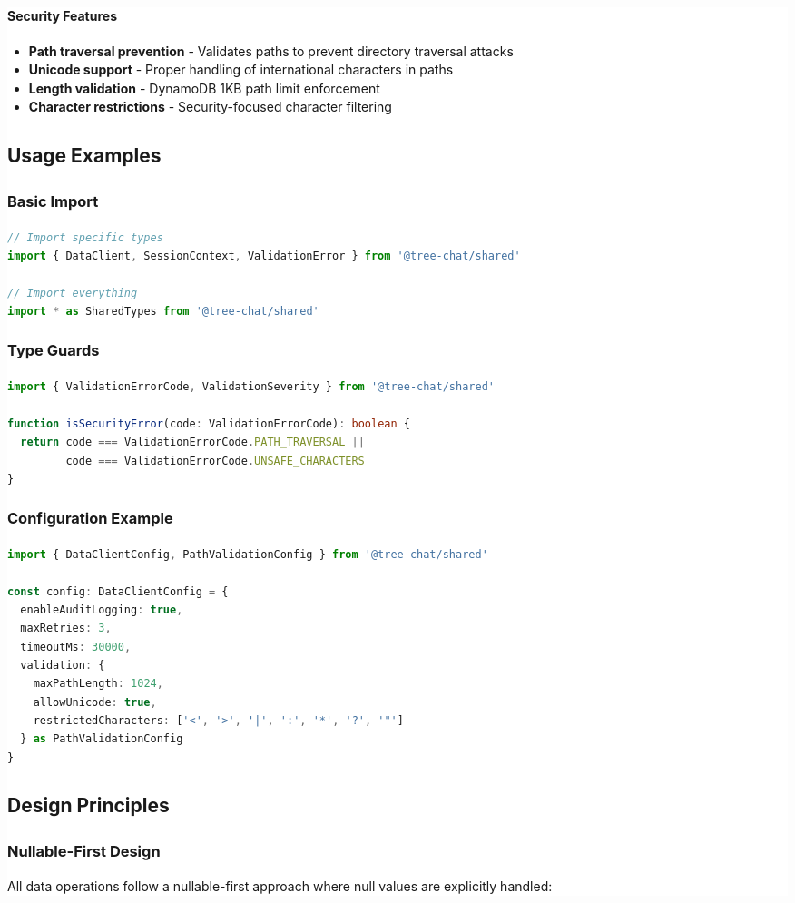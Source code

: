 #### Security Features

- **Path traversal prevention** - Validates paths to prevent directory traversal attacks
- **Unicode support** - Proper handling of international characters in paths
- **Length validation** - DynamoDB 1KB path limit enforcement
- **Character restrictions** - Security-focused character filtering

## Usage Examples

### Basic Import

```typescript
// Import specific types
import { DataClient, SessionContext, ValidationError } from '@tree-chat/shared'

// Import everything
import * as SharedTypes from '@tree-chat/shared'
```

### Type Guards

```typescript
import { ValidationErrorCode, ValidationSeverity } from '@tree-chat/shared'

function isSecurityError(code: ValidationErrorCode): boolean {
  return code === ValidationErrorCode.PATH_TRAVERSAL || 
         code === ValidationErrorCode.UNSAFE_CHARACTERS
}
```

### Configuration Example

```typescript
import { DataClientConfig, PathValidationConfig } from '@tree-chat/shared'

const config: DataClientConfig = {
  enableAuditLogging: true,
  maxRetries: 3,
  timeoutMs: 30000,
  validation: {
    maxPathLength: 1024,
    allowUnicode: true,
    restrictedCharacters: ['<', '>', '|', ':', '*', '?', '"']
  } as PathValidationConfig
}
```

## Design Principles

### Nullable-First Design

All data operations follow a nullable-first approach where null values are explicitly handled:
